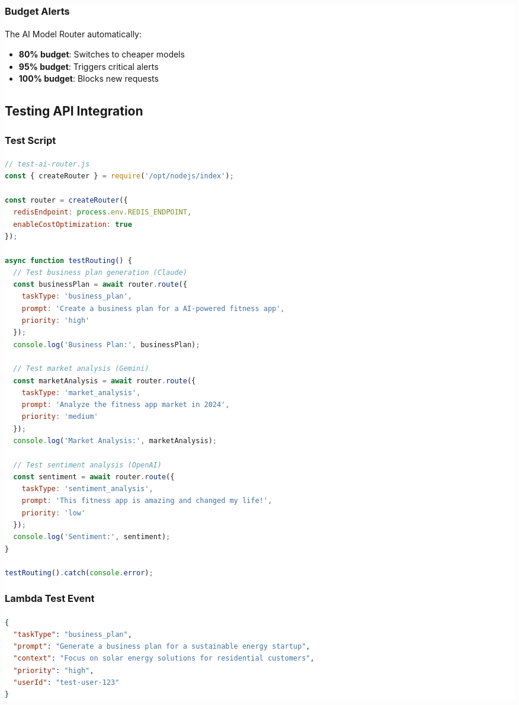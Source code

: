 ### Budget Alerts
The AI Model Router automatically:
- **80% budget**: Switches to cheaper models
- **95% budget**: Triggers critical alerts
- **100% budget**: Blocks new requests

## Testing API Integration

### Test Script
```javascript
// test-ai-router.js
const { createRouter } = require('/opt/nodejs/index');

const router = createRouter({
  redisEndpoint: process.env.REDIS_ENDPOINT,
  enableCostOptimization: true
});

async function testRouting() {
  // Test business plan generation (Claude)
  const businessPlan = await router.route({
    taskType: 'business_plan',
    prompt: 'Create a business plan for a AI-powered fitness app',
    priority: 'high'
  });
  console.log('Business Plan:', businessPlan);
  
  // Test market analysis (Gemini)
  const marketAnalysis = await router.route({
    taskType: 'market_analysis',
    prompt: 'Analyze the fitness app market in 2024',
    priority: 'medium'
  });
  console.log('Market Analysis:', marketAnalysis);
  
  // Test sentiment analysis (OpenAI)
  const sentiment = await router.route({
    taskType: 'sentiment_analysis',
    prompt: 'This fitness app is amazing and changed my life!',
    priority: 'low'
  });
  console.log('Sentiment:', sentiment);
}

testRouting().catch(console.error);
```

### Lambda Test Event
```json
{
  "taskType": "business_plan",
  "prompt": "Generate a business plan for a sustainable energy startup",
  "context": "Focus on solar energy solutions for residential customers",
  "priority": "high",
  "userId": "test-user-123"
}
```
